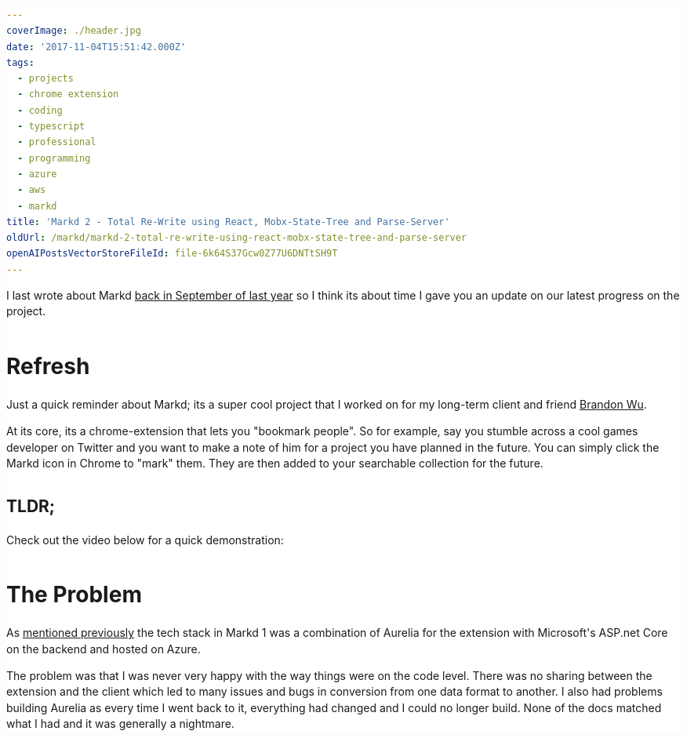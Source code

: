 ```yaml
---
coverImage: ./header.jpg
date: '2017-11-04T15:51:42.000Z'
tags:
  - projects
  - chrome extension
  - coding
  - typescript
  - professional
  - programming
  - azure
  - aws
  - markd
title: 'Markd 2 - Total Re-Write using React, Mobx-State-Tree and Parse-Server'
oldUrl: /markd/markd-2-total-re-write-using-react-mobx-state-tree-and-parse-server
openAIPostsVectorStoreFileId: file-6k64S37Gcw0Z77U6DNTtSH9T
---
```


I last wrote about Markd [back in September of last year](/posts/portfolio/projects/introducing-markd-pinterest-for-people/) so I think its about time I gave you an update on our latest progress on the project.



# Refresh

Just a quick reminder about Markd; its a super cool project that I worked on for my long-term client and friend [Brandon Wu](https://www.pepwuper.com/).

At its core, its a chrome-extension that lets you "bookmark people". So for example, say you stumble across a cool games developer on Twitter and you want to make a note of him for a project you have planned in the future. You can simply click the Markd icon in Chrome to "mark" them. They are then added to your searchable collection for the future.

## TLDR;

Check out the video below for a quick demonstration:

<iframe width="853" height="480" src="https://www.youtube.com/embed/0TH_JNTOPdg" frameborder="0" allow="autoplay; encrypted-media" allowfullscreen></iframe>

# The Problem

As [mentioned previously](/posts/portfolio/projects/introducing-markd-pinterest-for-people/) the tech stack in Markd 1 was a combination of Aurelia for the extension with Microsoft's ASP.net Core on the backend and hosted on Azure.

The problem was that I was never very happy with the way things were on the code level. There was no sharing between the extension and the client which led to many issues and bugs in conversion from one data format to another. I also had problems building Aurelia as every time I went back to it, everything had changed and I could no longer build. None of the docs matched what I had and it was generally a nightmare.

